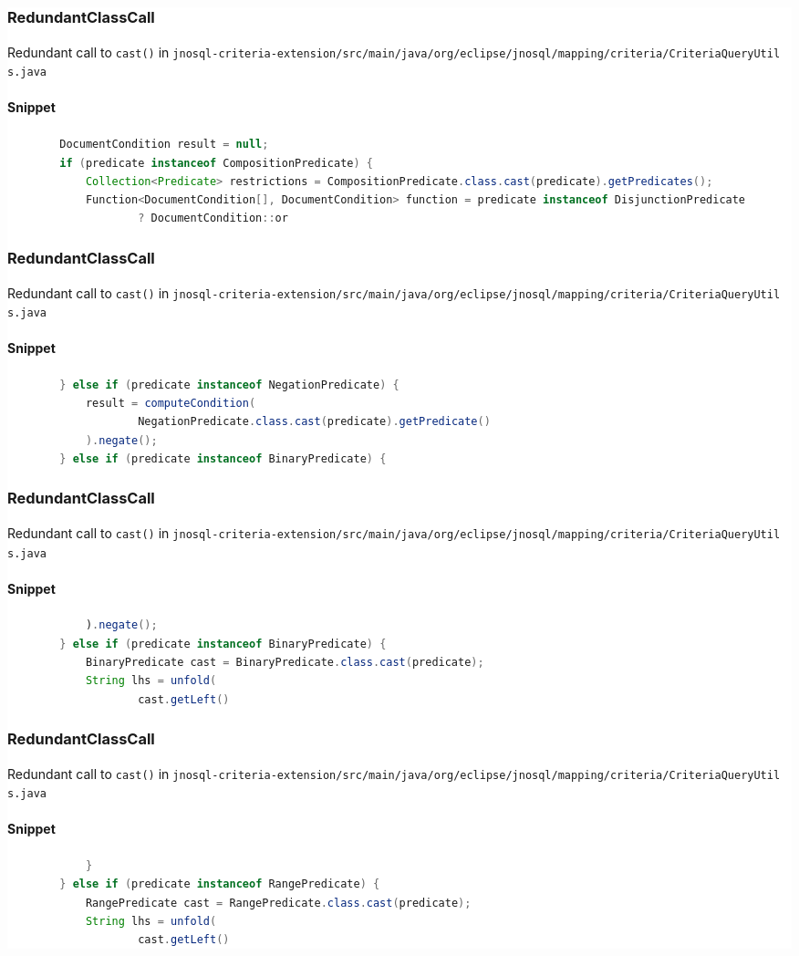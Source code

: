 ### RedundantClassCall
Redundant call to `cast()`
in `jnosql-criteria-extension/src/main/java/org/eclipse/jnosql/mapping/criteria/CriteriaQueryUtils.java`
#### Snippet
```java
        DocumentCondition result = null;
        if (predicate instanceof CompositionPredicate) {
            Collection<Predicate> restrictions = CompositionPredicate.class.cast(predicate).getPredicates();
            Function<DocumentCondition[], DocumentCondition> function = predicate instanceof DisjunctionPredicate
                    ? DocumentCondition::or
```

### RedundantClassCall
Redundant call to `cast()`
in `jnosql-criteria-extension/src/main/java/org/eclipse/jnosql/mapping/criteria/CriteriaQueryUtils.java`
#### Snippet
```java
        } else if (predicate instanceof NegationPredicate) {
            result = computeCondition(
                    NegationPredicate.class.cast(predicate).getPredicate()
            ).negate();
        } else if (predicate instanceof BinaryPredicate) {
```

### RedundantClassCall
Redundant call to `cast()`
in `jnosql-criteria-extension/src/main/java/org/eclipse/jnosql/mapping/criteria/CriteriaQueryUtils.java`
#### Snippet
```java
            ).negate();
        } else if (predicate instanceof BinaryPredicate) {
            BinaryPredicate cast = BinaryPredicate.class.cast(predicate);
            String lhs = unfold(
                    cast.getLeft()
```

### RedundantClassCall
Redundant call to `cast()`
in `jnosql-criteria-extension/src/main/java/org/eclipse/jnosql/mapping/criteria/CriteriaQueryUtils.java`
#### Snippet
```java
            }
        } else if (predicate instanceof RangePredicate) {
            RangePredicate cast = RangePredicate.class.cast(predicate);
            String lhs = unfold(
                    cast.getLeft()
```

